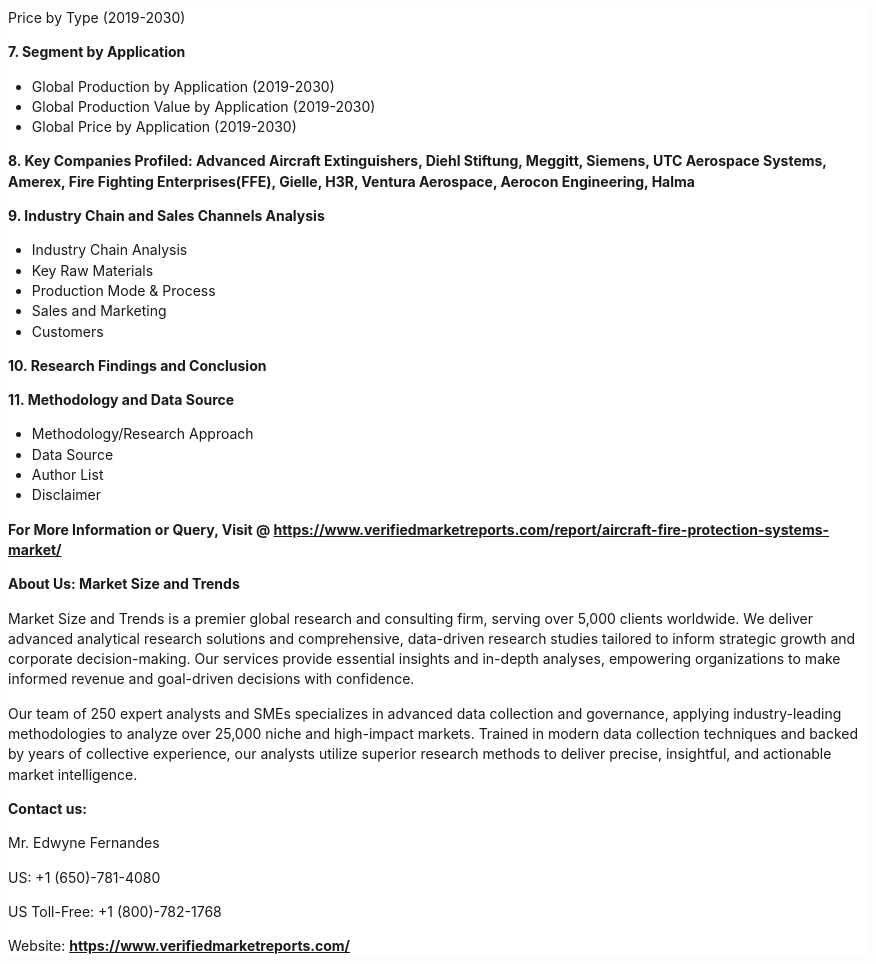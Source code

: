 Price by Type (2019-2030)</li></ul><p><strong>7. Segment by Application</strong></p><ul><li>Global Production by Application (2019-2030)</li><li>Global Production Value by Application (2019-2030)</li><li>Global Price by Application (2019-2030)</li></ul><p><strong>8. Key Companies Profiled: Advanced Aircraft Extinguishers, Diehl Stiftung, Meggitt, Siemens, UTC Aerospace Systems, Amerex, Fire Fighting Enterprises(FFE), Gielle, H3R, Ventura Aerospace, Aerocon Engineering, Halma</strong></p><p><strong>9. Industry Chain and Sales Channels Analysis</strong></p><ul><li>Industry Chain Analysis</li><li>Key Raw Materials</li><li>Production Mode &amp; Process</li><li>Sales and Marketing</li><li>Customers</li></ul><p><strong>10. Research Findings and Conclusion</strong></p><p><strong>11. Methodology and Data Source</strong></p><ul><li>Methodology/Research Approach</li><li>Data Source</li><li>Author List</li><li>Disclaimer</li></ul></p><p><strong>For More Information or Query, Visit @ <a href="https://www.verifiedmarketreports.com/report/aircraft-fire-protection-systems-market/">https://www.verifiedmarketreports.com/report/aircraft-fire-protection-systems-market/</a></strong></p><p><strong>About Us: Market Size and Trends</strong></p><p>Market Size and Trends is a premier global research and consulting firm, serving over 5,000 clients worldwide. We deliver advanced analytical research solutions and comprehensive, data-driven research studies tailored to inform strategic growth and corporate decision-making. Our services provide essential insights and in-depth analyses, empowering organizations to make informed revenue and goal-driven decisions with confidence.</p><p>Our team of 250 expert analysts and SMEs specializes in advanced data collection and governance, applying industry-leading methodologies to analyze over 25,000 niche and high-impact markets. Trained in modern data collection techniques and backed by years of collective experience, our analysts utilize superior research methods to deliver precise, insightful, and actionable market intelligence.</p><p><strong>Contact us:</strong></p><p>Mr. Edwyne Fernandes</p><p>US: +1 (650)-781-4080</p><p>US Toll-Free: +1 (800)-782-1768</p><p>Website: <strong><a href="https://www.verifiedmarketreports.com/">https://www.verifiedmarketreports.com/</a></strong></p>
